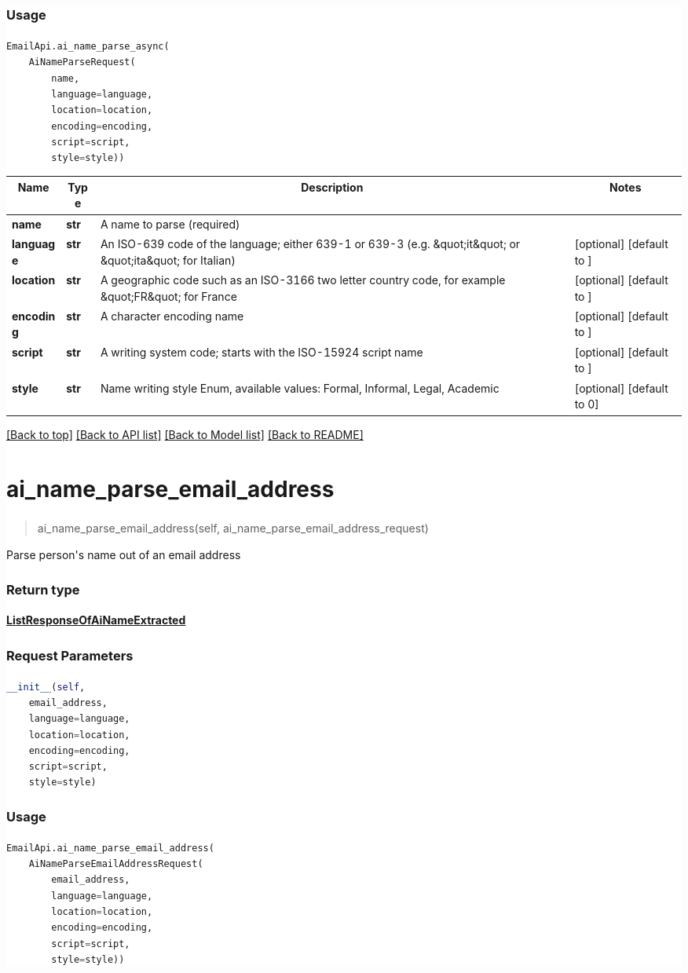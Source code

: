 ### Usage
```python
EmailApi.ai_name_parse_async(
    AiNameParseRequest(
        name, 
        language=language, 
        location=location, 
        encoding=encoding, 
        script=script, 
        style=style))
```


Name | Type | Description  | Notes
------------- | ------------- | ------------- | -------------
 **name** | **str**| A name to parse (required) | 
 **language** | **str**| An ISO-639 code of the language; either 639-1 or 639-3 (e.g. \&quot;it\&quot; or \&quot;ita\&quot; for Italian)              | [optional] [default to ]
 **location** | **str**| A geographic code such as an ISO-3166 two letter country code, for example \&quot;FR\&quot; for France              | [optional] [default to ]
 **encoding** | **str**| A character encoding name | [optional] [default to ]
 **script** | **str**| A writing system code; starts with the ISO-15924 script name | [optional] [default to ]
 **style** | **str**| Name writing style Enum, available values: Formal, Informal, Legal, Academic | [optional] [default to 0]

[[Back to top]](#) [[Back to API list]](README.md#documentation-for-api-endpoints) [[Back to Model list]](README.md#documentation-for-models) [[Back to README]](README.md)

<a name="ai_name_parse_email_address"></a>
# **ai_name_parse_email_address**
> ai_name_parse_email_address(self, ai_name_parse_email_address_request)

Parse person's name out of an email address             

### Return type

[**ListResponseOfAiNameExtracted**](ListResponseOfAiNameExtracted.md)

### Request Parameters
```python
__init__(self, 
    email_address, 
    language=language, 
    location=location, 
    encoding=encoding, 
    script=script, 
    style=style)
```

### Usage
```python
EmailApi.ai_name_parse_email_address(
    AiNameParseEmailAddressRequest(
        email_address, 
        language=language, 
        location=location, 
        encoding=encoding, 
        script=script, 
        style=style))
```
